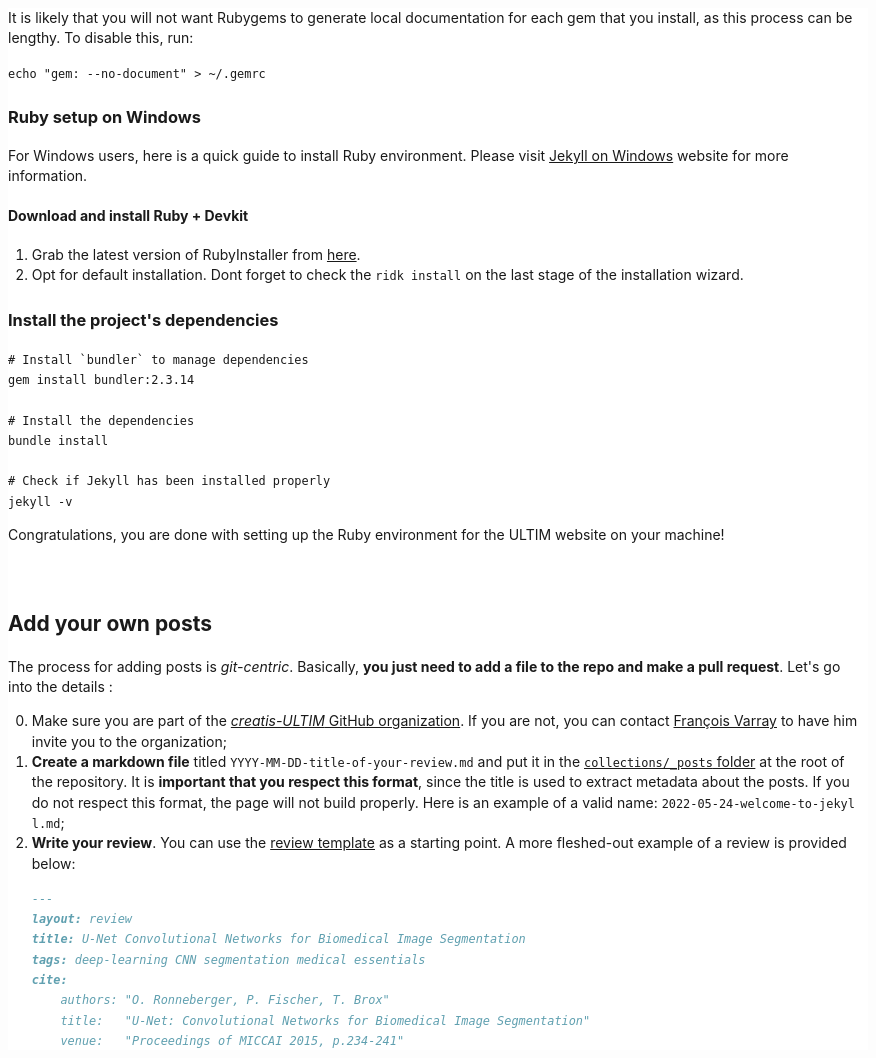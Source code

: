It is likely that you will not want Rubygems to generate local documentation for each gem that you install, as this
process can be lengthy. To disable this, run:
```shell
echo "gem: --no-document" > ~/.gemrc
```


### Ruby setup on **Windows** <a name="windows-guide"></a>
For Windows users, here is a quick guide to install Ruby environment. Please visit [Jekyll on Windows](https://jekyllrb.com/docs/installation/windows/) website for more information.


#### Download and install Ruby + Devkit
1. Grab the latest version of RubyInstaller from [here](https://rubyinstaller.org/downloads/).
2. Opt for default installation. Dont forget to check the `ridk install` on the last stage of the installation wizard.


### Install the project's dependencies
```shell
# Install `bundler` to manage dependencies
gem install bundler:2.3.14

# Install the dependencies
bundle install

# Check if Jekyll has been installed properly
jekyll -v
```

Congratulations, you are done with setting up the Ruby environment for the ULTIM website on your machine!

&nbsp;

## Add your own posts

The process for adding posts is *git-centric*. Basically, **you just need to add a file to the repo and make a pull request**.
Let's go into the details :

0. Make sure you are part of the [*creatis-ULTIM* GitHub organization](https://github.com/creatis-ULTIM). If you are not,
you can contact [François Varray](mailto:francois.varray@creatis.insa-lyon.fr) to have him invite you to the organization;
1. **Create a markdown file** titled `YYYY-MM-DD-title-of-your-review.md` and put it in the [`collections/_posts` folder](https://github.com/creatis-ULTIM/creatis-ULTIM.github.io/tree/main/collections/_posts)
at the root of the repository. It is **important that you respect this format**, since the title is used to extract
metadata about the posts. If you do not respect this format, the page will not build properly. Here is an example of a
valid name: `2022-05-24-welcome-to-jekyll.md`;
2. **Write your review**. You can use the [review template](https://github.com/creatis-ULTIM/creatis-ULTIM.github.io/tree/main/templates/review_template.md)
as a starting point. A more fleshed-out example of a review is provided below:
    ```markdown
    ---
    layout: review
    title: U-Net Convolutional Networks for Biomedical Image Segmentation
    tags: deep-learning CNN segmentation medical essentials
    cite:
        authors: "O. Ronneberger, P. Fischer, T. Brox"
        title:   "U-Net: Convolutional Networks for Biomedical Image Segmentation"
        venue:   "Proceedings of MICCAI 2015, p.234-241"